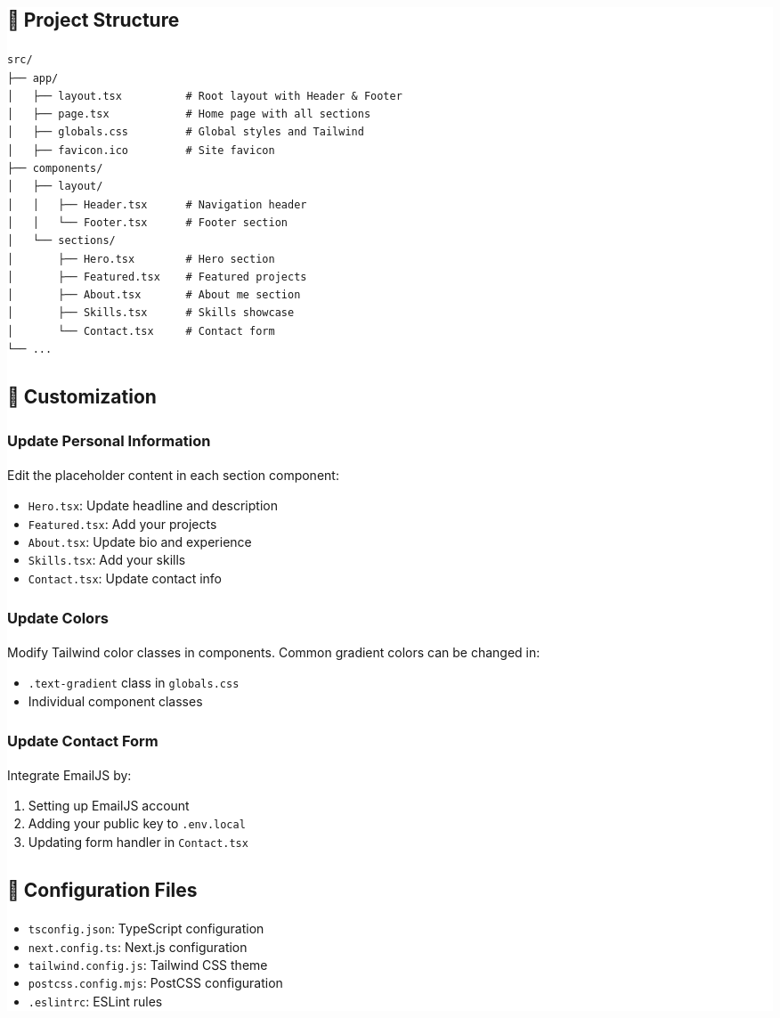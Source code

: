 ## 📁 Project Structure

```
src/
├── app/
│   ├── layout.tsx          # Root layout with Header & Footer
│   ├── page.tsx            # Home page with all sections
│   ├── globals.css         # Global styles and Tailwind
│   ├── favicon.ico         # Site favicon
├── components/
│   ├── layout/
│   │   ├── Header.tsx      # Navigation header
│   │   └── Footer.tsx      # Footer section
│   └── sections/
│       ├── Hero.tsx        # Hero section
│       ├── Featured.tsx    # Featured projects
│       ├── About.tsx       # About me section
│       ├── Skills.tsx      # Skills showcase
│       └── Contact.tsx     # Contact form
└── ...
```

## 🎨 Customization

### Update Personal Information
Edit the placeholder content in each section component:
- `Hero.tsx`: Update headline and description
- `Featured.tsx`: Add your projects
- `About.tsx`: Update bio and experience
- `Skills.tsx`: Add your skills
- `Contact.tsx`: Update contact info

### Update Colors
Modify Tailwind color classes in components. Common gradient colors can be changed in:
- `.text-gradient` class in `globals.css`
- Individual component classes

### Update Contact Form
Integrate EmailJS by:
1. Setting up EmailJS account
2. Adding your public key to `.env.local`
3. Updating form handler in `Contact.tsx`

## 🔧 Configuration Files

- `tsconfig.json`: TypeScript configuration
- `next.config.ts`: Next.js configuration
- `tailwind.config.js`: Tailwind CSS theme
- `postcss.config.mjs`: PostCSS configuration
- `.eslintrc`: ESLint rules

